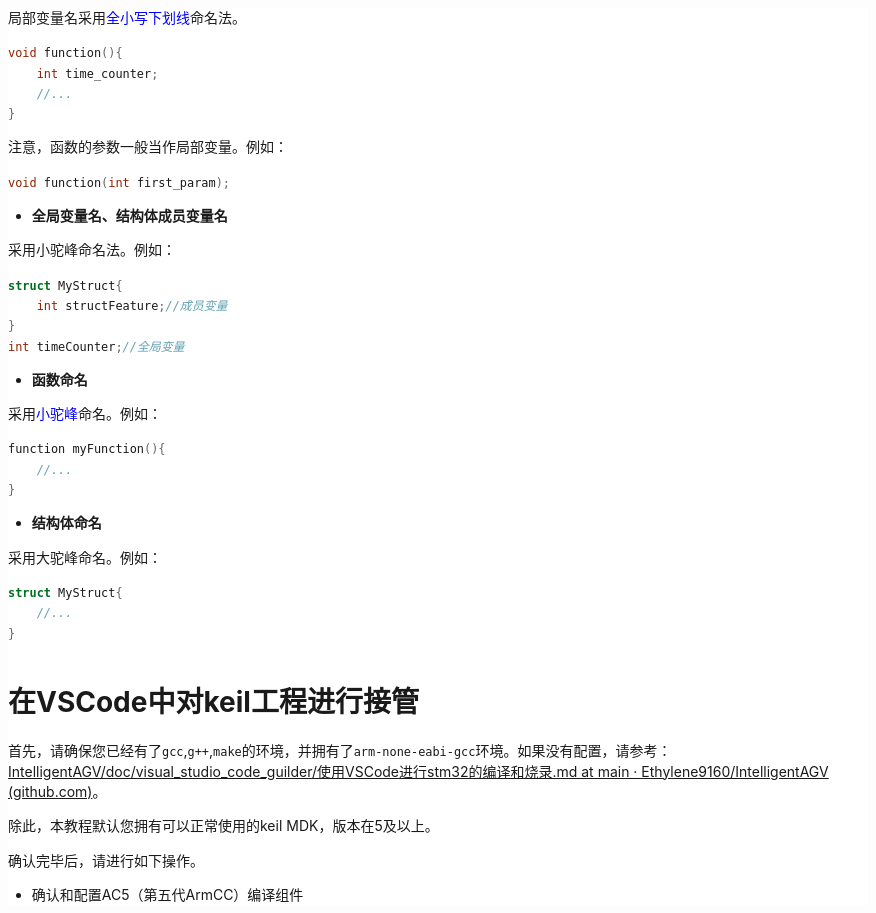 局部变量名采用<font color = 'blue'>全小写下划线</font>命名法。

```c
void function(){
    int time_counter;
    //...
}
```

注意，函数的参数一般当作局部变量。例如：

```c
void function(int first_param);
```

* **全局变量名、结构体成员变量名**

采用小驼峰命名法。例如：

```c
struct MyStruct{
    int structFeature;//成员变量
}
int timeCounter;//全局变量
```


* **函数命名**

采用<font color='blue'>小驼峰</font>命名。例如：

```c
function myFunction(){
    //...
}
```

* **结构体命名**

采用大驼峰命名。例如：

```c
struct MyStruct{
    //...
}
```

# 在VSCode中对keil工程进行接管

首先，请确保您已经有了`gcc`,`g++`,`make`的环境，并拥有了`arm-none-eabi-gcc`环境。如果没有配置，请参考：[IntelligentAGV/doc/visual_studio_code_guilder/使用VSCode进行stm32的编译和烧录.md at main · Ethylene9160/IntelligentAGV (github.com)](https://github.com/Ethylene9160/IntelligentAGV/blob/main/doc/visual_studio_code_guilder/使用VSCode进行stm32的编译和烧录.md)。

除此，本教程默认您拥有可以正常使用的keil MDK，版本在5及以上。

确认完毕后，请进行如下操作。

* 确认和配置AC5（第五代ArmCC）编译组件

